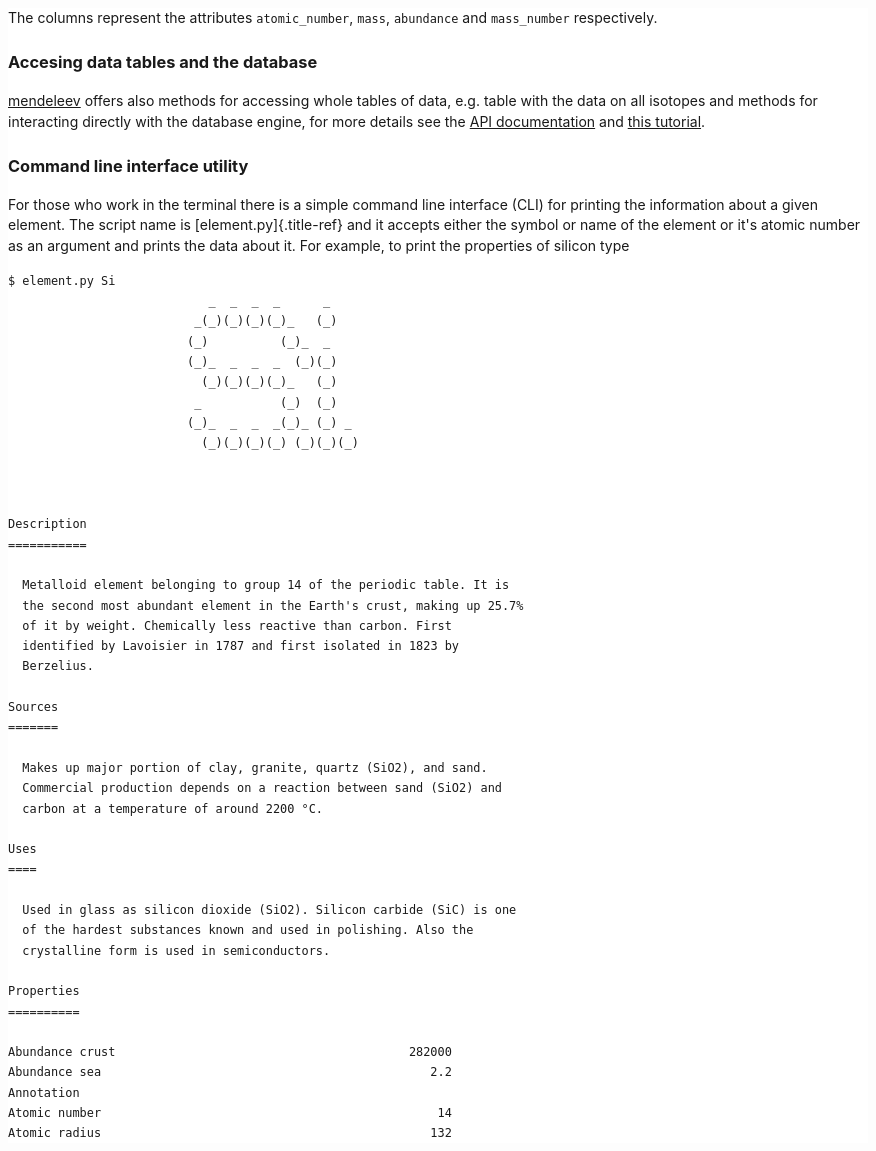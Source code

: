 The columns represent the attributes `atomic_number`, `mass`,
`abundance` and `mass_number` respectively.

### Accesing data tables and the database

[mendeleev](http://mendeleev.readthedocs.org) offers also methods for
accessing whole tables of data, e.g. table with the data on all isotopes
and methods for interacting directly with the database engine, for more
details see the [API
documentation](https://mendeleev.readthedocs.io/en/stable/code.html#accessing-data)
and [this
tutorial](https://mendeleev.readthedocs.io/en/stable/notebooks/02_tables.html).

### Command line interface utility

For those who work in the terminal there is a simple command line
interface (CLI) for printing the information about a given element. The
script name is [element.py]{.title-ref} and it accepts either the symbol
or name of the element or it\'s atomic number as an argument and prints
the data about it. For example, to print the properties of silicon type

``` {.sourceCode .bash}
$ element.py Si
                            _  _  _  _      _
                          _(_)(_)(_)(_)_   (_)
                         (_)          (_)_  _
                         (_)_  _  _  _  (_)(_)
                           (_)(_)(_)(_)_   (_)
                          _           (_)  (_)
                         (_)_  _  _  _(_)_ (_) _
                           (_)(_)(_)(_) (_)(_)(_)



Description
===========

  Metalloid element belonging to group 14 of the periodic table. It is
  the second most abundant element in the Earth's crust, making up 25.7%
  of it by weight. Chemically less reactive than carbon. First
  identified by Lavoisier in 1787 and first isolated in 1823 by
  Berzelius.

Sources
=======

  Makes up major portion of clay, granite, quartz (SiO2), and sand.
  Commercial production depends on a reaction between sand (SiO2) and
  carbon at a temperature of around 2200 °C.

Uses
====

  Used in glass as silicon dioxide (SiO2). Silicon carbide (SiC) is one
  of the hardest substances known and used in polishing. Also the
  crystalline form is used in semiconductors.

Properties
==========

Abundance crust                                         282000
Abundance sea                                              2.2
Annotation
Atomic number                                               14
Atomic radius                                              132
```